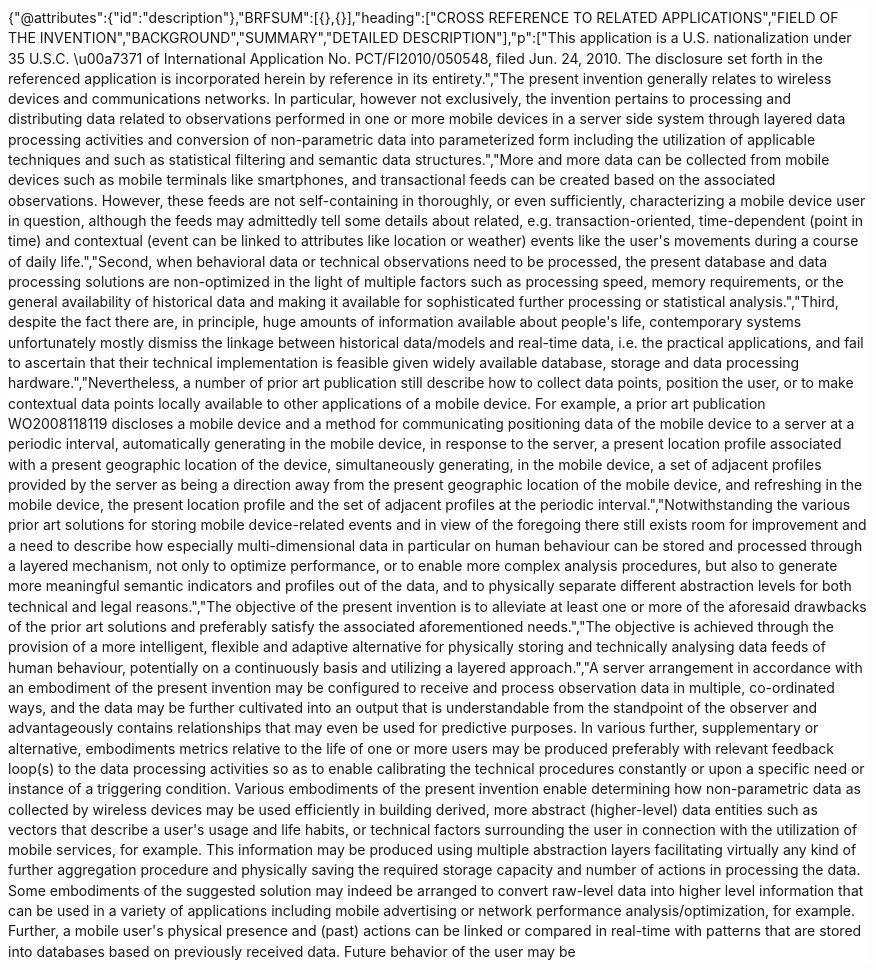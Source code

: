 {"@attributes":{"id":"description"},"BRFSUM":[{},{}],"heading":["CROSS REFERENCE TO RELATED APPLICATIONS","FIELD OF THE INVENTION","BACKGROUND","SUMMARY","DETAILED DESCRIPTION"],"p":["This application is a U.S. nationalization under 35 U.S.C. \u00a7371 of International Application No. PCT\/FI2010\/050548, filed Jun. 24, 2010. The disclosure set forth in the referenced application is incorporated herein by reference in its entirety.","The present invention generally relates to wireless devices and communications networks. In particular, however not exclusively, the invention pertains to processing and distributing data related to observations performed in one or more mobile devices in a server side system through layered data processing activities and conversion of non-parametric data into parameterized form including the utilization of applicable techniques and such as statistical filtering and semantic data structures.","More and more data can be collected from mobile devices such as mobile terminals like smartphones, and transactional feeds can be created based on the associated observations. However, these feeds are not self-containing in thoroughly, or even sufficiently, characterizing a mobile device user in question, although the feeds may admittedly tell some details about related, e.g. transaction-oriented, time-dependent (point in time) and contextual (event can be linked to attributes like location or weather) events like the user's movements during a course of daily life.","Second, when behavioral data or technical observations need to be processed, the present database and data processing solutions are non-optimized in the light of multiple factors such as processing speed, memory requirements, or the general availability of historical data and making it available for sophisticated further processing or statistical analysis.","Third, despite the fact there are, in principle, huge amounts of information available about people's life, contemporary systems unfortunately mostly dismiss the linkage between historical data\/models and real-time data, i.e. the practical applications, and fail to ascertain that their technical implementation is feasible given widely available database, storage and data processing hardware.","Nevertheless, a number of prior art publication still describe how to collect data points, position the user, or to make contextual data points locally available to other applications of a mobile device. For example, a prior art publication WO2008118119 discloses a mobile device and a method for communicating positioning data of the mobile device to a server at a periodic interval, automatically generating in the mobile device, in response to the server, a present location profile associated with a present geographic location of the device, simultaneously generating, in the mobile device, a set of adjacent profiles provided by the server as being a direction away from the present geographic location of the mobile device, and refreshing in the mobile device, the present location profile and the set of adjacent profiles at the periodic interval.","Notwithstanding the various prior art solutions for storing mobile device-related events and in view of the foregoing there still exists room for improvement and a need to describe how especially multi-dimensional data in particular on human behaviour can be stored and processed through a layered mechanism, not only to optimize performance, or to enable more complex analysis procedures, but also to generate more meaningful semantic indicators and profiles out of the data, and to physically separate different abstraction levels for both technical and legal reasons.","The objective of the present invention is to alleviate at least one or more of the aforesaid drawbacks of the prior art solutions and preferably satisfy the associated aforementioned needs.","The objective is achieved through the provision of a more intelligent, flexible and adaptive alternative for physically storing and technically analysing data feeds of human behaviour, potentially on a continuously basis and utilizing a layered approach.","A server arrangement in accordance with an embodiment of the present invention may be configured to receive and process observation data in multiple, co-ordinated ways, and the data may be further cultivated into an output that is understandable from the standpoint of the observer and advantageously contains relationships that may even be used for predictive purposes. In various further, supplementary or alternative, embodiments metrics relative to the life of one or more users may be produced preferably with relevant feedback loop(s) to the data processing activities so as to enable calibrating the technical procedures constantly or upon a specific need or instance of a triggering condition. Various embodiments of the present invention enable determining how non-parametric data as collected by wireless devices may be used efficiently in building derived, more abstract (higher-level) data entities such as vectors that describe a user's usage and life habits, or technical factors surrounding the user in connection with the utilization of mobile services, for example. This information may be produced using multiple abstraction layers facilitating virtually any kind of further aggregation procedure and physically saving the required storage capacity and number of actions in processing the data. Some embodiments of the suggested solution may indeed be arranged to convert raw-level data into higher level information that can be used in a variety of applications including mobile advertising or network performance analysis\/optimization, for example. Further, a mobile user's physical presence and (past) actions can be linked or compared in real-time with patterns that are stored into databases based on previously received data. Future behavior of the user may be